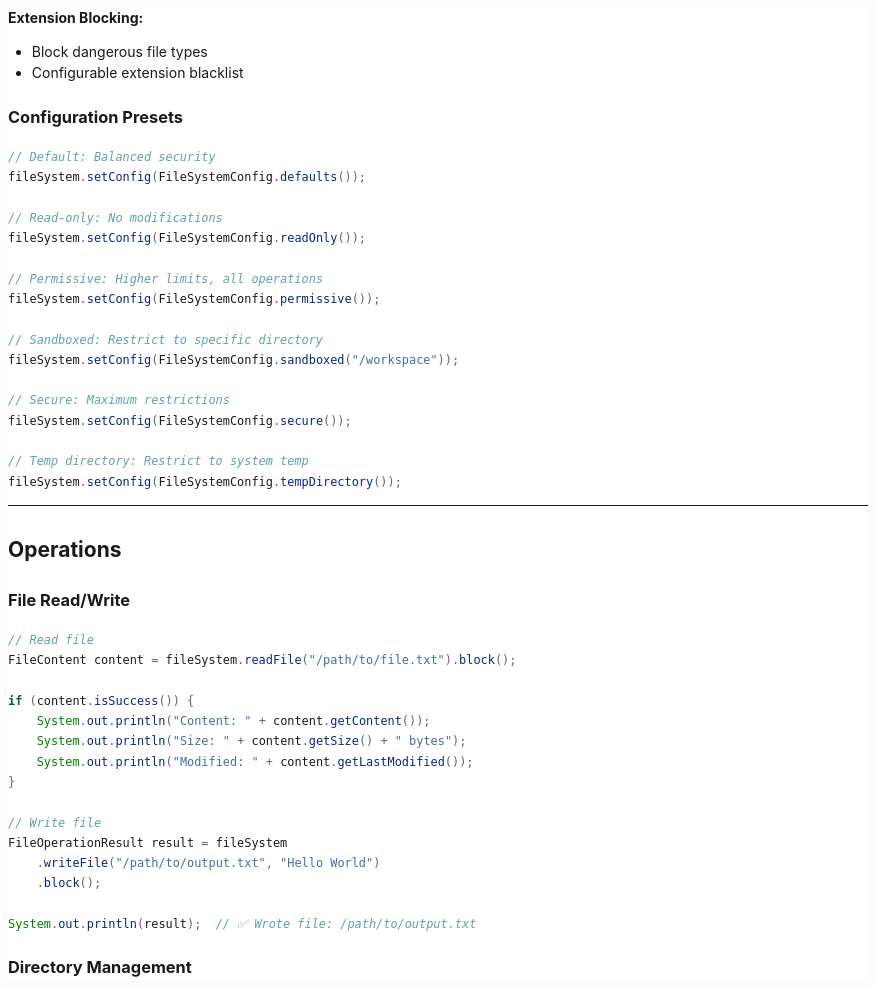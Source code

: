 **Extension Blocking:**
- Block dangerous file types
- Configurable extension blacklist

### Configuration Presets

```java
// Default: Balanced security
fileSystem.setConfig(FileSystemConfig.defaults());

// Read-only: No modifications
fileSystem.setConfig(FileSystemConfig.readOnly());

// Permissive: Higher limits, all operations
fileSystem.setConfig(FileSystemConfig.permissive());

// Sandboxed: Restrict to specific directory
fileSystem.setConfig(FileSystemConfig.sandboxed("/workspace"));

// Secure: Maximum restrictions
fileSystem.setConfig(FileSystemConfig.secure());

// Temp directory: Restrict to system temp
fileSystem.setConfig(FileSystemConfig.tempDirectory());
```

---

## Operations

### File Read/Write

```java
// Read file
FileContent content = fileSystem.readFile("/path/to/file.txt").block();

if (content.isSuccess()) {
    System.out.println("Content: " + content.getContent());
    System.out.println("Size: " + content.getSize() + " bytes");
    System.out.println("Modified: " + content.getLastModified());
}

// Write file
FileOperationResult result = fileSystem
    .writeFile("/path/to/output.txt", "Hello World")
    .block();

System.out.println(result);  // ✅ Wrote file: /path/to/output.txt
```

### Directory Management
